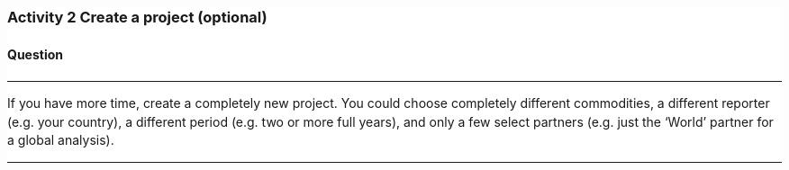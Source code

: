 


### Activity 2 Create a project (optional)


#### Question


---


If you have more time, create a completely new project. You could choose completely different commodities, a different reporter (e.g. your country), a different period (e.g. two or more full years), and only a few select partners (e.g. just the ‘World’ partner for a global analysis).


---




